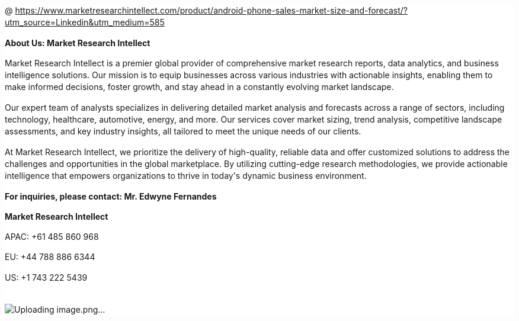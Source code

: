 @</strong>&nbsp;<a href="https://www.marketresearchintellect.com/product/android-phone-sales-market-size-and-forecast/?utm_source=Linkedin&utm_medium=585">https://www.marketresearchintellect.com/product/android-phone-sales-market-size-and-forecast/?utm_source=Linkedin&utm_medium=585</a></span></p><p><strong>About Us: Market Research Intellect</strong></p><p>Market Research Intellect is a premier global provider of comprehensive market research reports, data analytics, and business intelligence solutions. Our mission is to equip businesses across various industries with actionable insights, enabling them to make informed decisions, foster growth, and stay ahead in a constantly evolving market landscape.</p><p>Our expert team of analysts specializes in delivering detailed market analysis and forecasts across a range of sectors, including technology, healthcare, automotive, energy, and more. Our services cover market sizing, trend analysis, competitive landscape assessments, and key industry insights, all tailored to meet the unique needs of our clients.</p><p>At Market Research Intellect, we prioritize the delivery of high-quality, reliable data and offer customized solutions to address the challenges and opportunities in the global marketplace. By utilizing cutting-edge research methodologies, we provide actionable intelligence that empowers organizations to thrive in today's dynamic business environment.</p><p><strong>For inquiries, please contact: Mr. Edwyne Fernandes</strong></p><p><strong>Market Research Intellect</strong></p><p>APAC: +61 485 860 968</p><p>EU: +44 788 886 6344</p><p>US: +1 743 222 5439</p></div><div class="article-main__content" data-test-id="publishing-text-block">&nbsp;</div>
![Uploading image.png…]()
